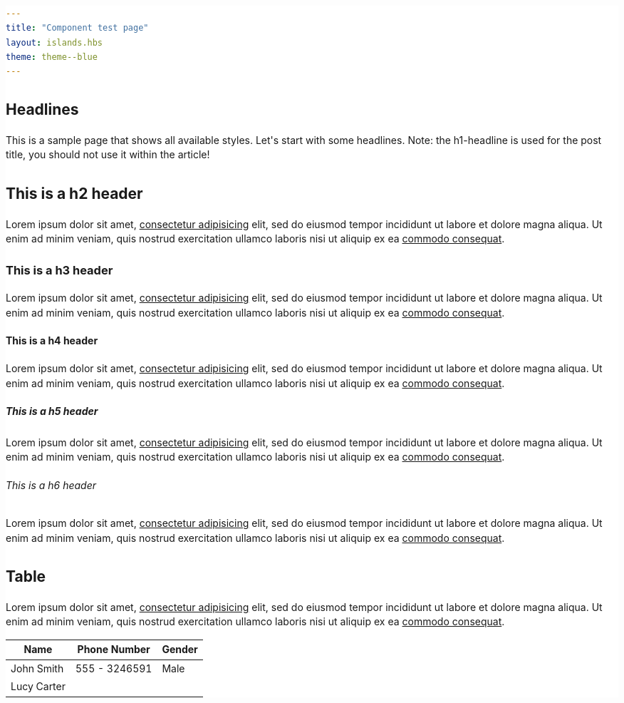 ```yaml
---
title: "Component test page"
layout: islands.hbs
theme: theme--blue
---
```


<div class="layout is-flex has-islands">
  <div class="layout__container layout--half">
    <div class="island">
      <h2>Headlines</h2>
      <p>This is a sample page that shows all available styles.
      Let's start with some headlines. Note: the h1-headline is used for the post title, you should not use it within the article!
      </p>
      <h2>This is a h2 header</h2>
      <p>Lorem ipsum dolor sit amet, <a href="http://www.dynatrace.com">consectetur adipisicing</a> elit, sed do eiusmod tempor incididunt ut labore et dolore magna aliqua. Ut enim ad minim veniam, quis nostrud exercitation ullamco laboris nisi ut aliquip ex ea <a href="http://www.dynatrace.com">commodo consequat</a>.</p>
      <h3>This is a h3 header</h3>
      <p>Lorem ipsum dolor sit amet, <a href="http://www.dynatrace.com">consectetur adipisicing</a> elit, sed do eiusmod tempor incididunt ut labore et dolore magna aliqua. Ut enim ad minim veniam, quis nostrud exercitation ullamco laboris nisi ut aliquip ex ea <a href="http://www.dynatrace.com">commodo consequat</a>.</p>
      <h4>This is a h4 header</h4>
      <p>Lorem ipsum dolor sit amet, <a href="http://www.dynatrace.com">consectetur adipisicing</a> elit, sed do eiusmod tempor incididunt ut labore et dolore magna aliqua. Ut enim ad minim veniam, quis nostrud exercitation ullamco laboris nisi ut aliquip ex ea <a href="http://www.dynatrace.com">commodo consequat</a>.</p>
      <h5>This is a h5 header</h5>
      <p>Lorem ipsum dolor sit amet, <a href="http://www.dynatrace.com">consectetur adipisicing</a> elit, sed do eiusmod tempor incididunt ut labore et dolore magna aliqua. Ut enim ad minim veniam, quis nostrud exercitation ullamco laboris nisi ut aliquip ex ea <a href="http://www.dynatrace.com">commodo consequat</a>.</p>
      <h6>This is a h6 header</h6>
      <p>Lorem ipsum dolor sit amet, <a href="http://www.dynatrace.com">consectetur adipisicing</a> elit, sed do eiusmod tempor incididunt ut labore et dolore magna aliqua. Ut enim ad minim veniam, quis nostrud exercitation ullamco laboris nisi ut aliquip ex ea <a href="http://www.dynatrace.com">commodo consequat</a>.</p>
    </div>
    <div class="island">
    <h2>Table</h2>
    <p>Lorem ipsum dolor sit amet, <a href="http://www.dynatrace.com">consectetur adipisicing</a> elit, sed do eiusmod tempor incididunt ut labore et dolore magna aliqua. Ut enim ad minim veniam, quis nostrud exercitation ullamco laboris nisi ut aliquip ex ea <a href="http://www.dynatrace.com">commodo consequat</a>.</p>
      <table class="table">
        <thead>
          <tr>
            <th>Name</th>
            <th>Phone Number</th>
            <th>Gender</th>
          </tr>
        </thead>
        <tbody>
          <tr>
            <td>John Smith</td>
            <td>555 - 3246591</td>
            <td>Male</td>
          </tr>
          <tr>
            <td>Lucy Carter</td>